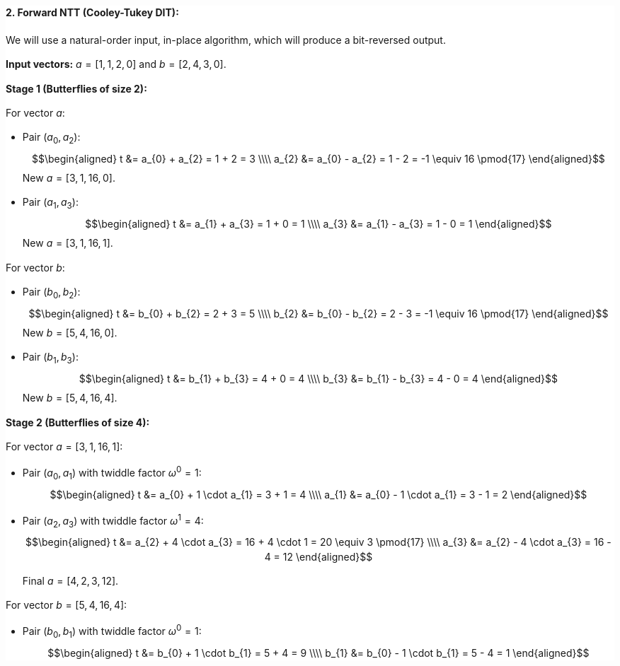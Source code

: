 
#### 2. Forward NTT (Cooley-Tukey DIT):

We will use a natural-order input, in-place algorithm, which will produce a bit-reversed output.

**Input vectors:** $a = [1, 1, 2, 0]$ and $b = [2, 4, 3, 0]$.

**Stage 1 (Butterflies of size 2):**

For vector $a$:
- Pair $(a_{0}, a_{2})$: 
  $$\begin{aligned}
  t &= a_{0} + a_{2} = 1 + 2 = 3 \\\\
  a_{2} &= a_{0} - a_{2} = 1 - 2 = -1 \equiv 16 \pmod{17}
  \end{aligned}$$
  New $a = [3, 1, 16, 0]$.

- Pair $(a_{1}, a_{3})$: 
  $$\begin{aligned}
  t &= a_{1} + a_{3} = 1 + 0 = 1 \\\\
  a_{3} &= a_{1} - a_{3} = 1 - 0 = 1
  \end{aligned}$$
  New $a = [3, 1, 16, 1]$.

For vector $b$:
- Pair $(b_{0}, b_{2})$: 
  $$\begin{aligned}
  t &= b_{0} + b_{2} = 2 + 3 = 5 \\\\
  b_{2} &= b_{0} - b_{2} = 2 - 3 = -1 \equiv 16 \pmod{17}
  \end{aligned}$$
  New $b = [5, 4, 16, 0]$.

- Pair $(b_{1}, b_{3})$: 
  $$\begin{aligned}
  t &= b_{1} + b_{3} = 4 + 0 = 4 \\\\
  b_{3} &= b_{1} - b_{3} = 4 - 0 = 4
  \end{aligned}$$
  New $b = [5, 4, 16, 4]$.

**Stage 2 (Butterflies of size 4):**

For vector $a = [3, 1, 16, 1]$:
- Pair $(a_{0}, a_{1})$ with twiddle factor $\omega^{0} = 1$:
  $$\begin{aligned}
  t &= a_{0} + 1 \cdot a_{1} = 3 + 1 = 4 \\\\
  a_{1} &= a_{0} - 1 \cdot a_{1} = 3 - 1 = 2
  \end{aligned}$$
  
- Pair $(a_{2}, a_{3})$ with twiddle factor $\omega^{1} = 4$:
  $$\begin{aligned}
  t &= a_{2} + 4 \cdot a_{3} = 16 + 4 \cdot 1 = 20 \equiv 3 \pmod{17} \\\\
  a_{3} &= a_{2} - 4 \cdot a_{3} = 16 - 4 = 12
  \end{aligned}$$
  
  Final $a = [4, 2, 3, 12]$.

For vector $b = [5, 4, 16, 4]$:
- Pair $(b_{0}, b_{1})$ with twiddle factor $\omega^{0} = 1$:
  $$\begin{aligned}
  t &= b_{0} + 1 \cdot b_{1} = 5 + 4 = 9 \\\\
  b_{1} &= b_{0} - 1 \cdot b_{1} = 5 - 4 = 1
  \end{aligned}$$
  